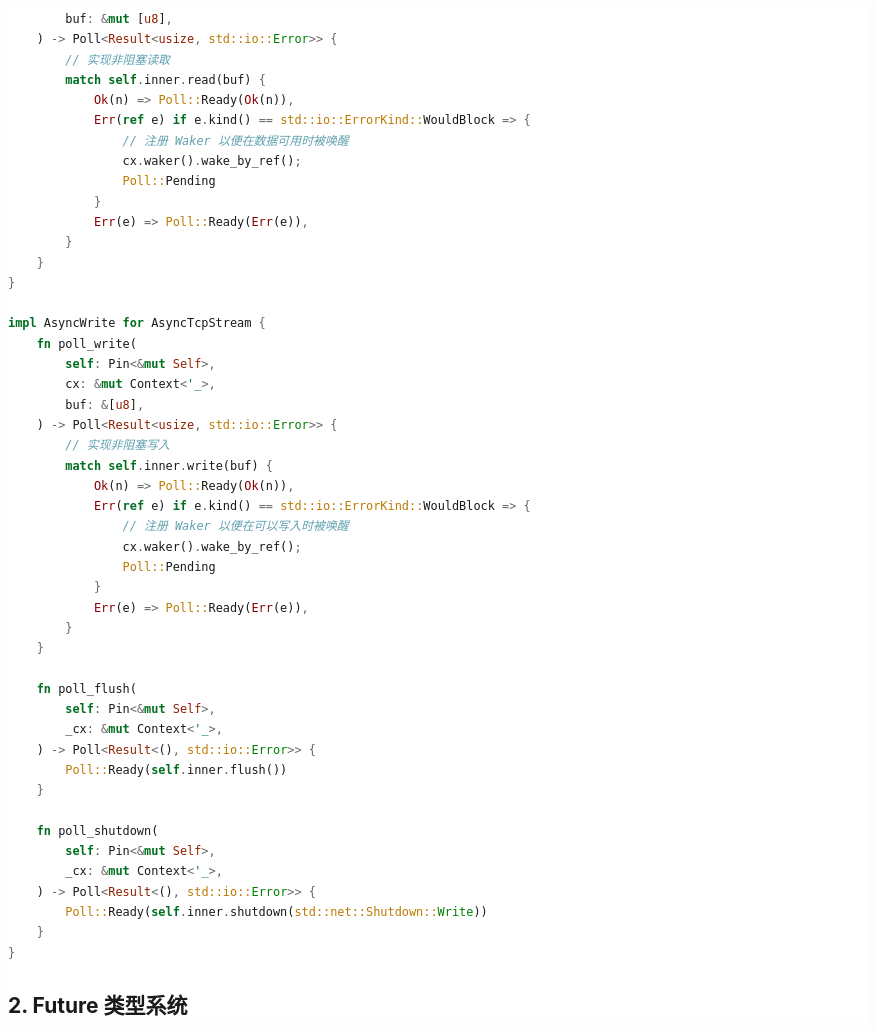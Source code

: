 ```rust
        buf: &mut [u8],
    ) -> Poll<Result<usize, std::io::Error>> {
        // 实现非阻塞读取
        match self.inner.read(buf) {
            Ok(n) => Poll::Ready(Ok(n)),
            Err(ref e) if e.kind() == std::io::ErrorKind::WouldBlock => {
                // 注册 Waker 以便在数据可用时被唤醒
                cx.waker().wake_by_ref();
                Poll::Pending
            }
            Err(e) => Poll::Ready(Err(e)),
        }
    }
}

impl AsyncWrite for AsyncTcpStream {
    fn poll_write(
        self: Pin<&mut Self>,
        cx: &mut Context<'_>,
        buf: &[u8],
    ) -> Poll<Result<usize, std::io::Error>> {
        // 实现非阻塞写入
        match self.inner.write(buf) {
            Ok(n) => Poll::Ready(Ok(n)),
            Err(ref e) if e.kind() == std::io::ErrorKind::WouldBlock => {
                // 注册 Waker 以便在可以写入时被唤醒
                cx.waker().wake_by_ref();
                Poll::Pending
            }
            Err(e) => Poll::Ready(Err(e)),
        }
    }
    
    fn poll_flush(
        self: Pin<&mut Self>,
        _cx: &mut Context<'_>,
    ) -> Poll<Result<(), std::io::Error>> {
        Poll::Ready(self.inner.flush())
    }
    
    fn poll_shutdown(
        self: Pin<&mut Self>,
        _cx: &mut Context<'_>,
    ) -> Poll<Result<(), std::io::Error>> {
        Poll::Ready(self.inner.shutdown(std::net::Shutdown::Write))
    }
}
```

## 2. Future 类型系统
